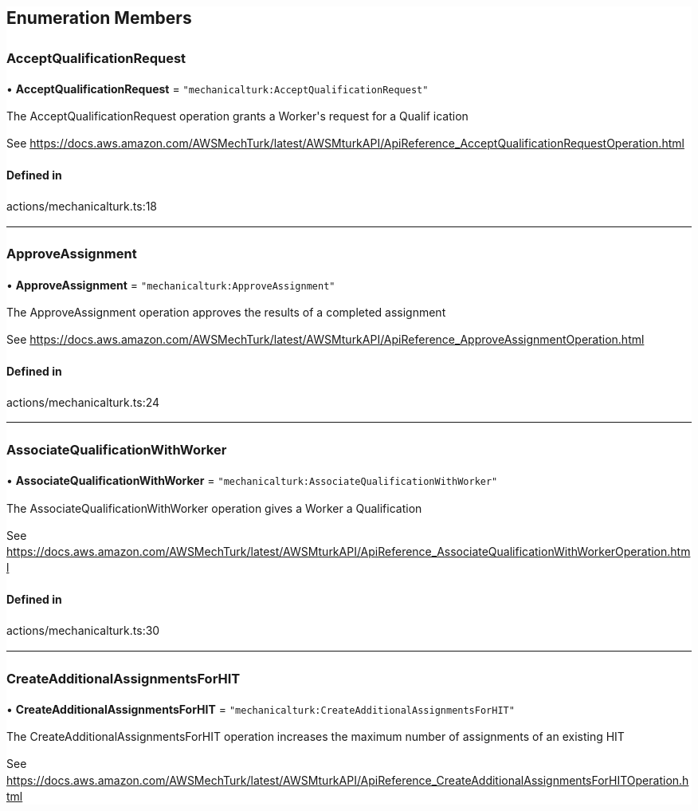 ## Enumeration Members

### AcceptQualificationRequest

• **AcceptQualificationRequest** = ``"mechanicalturk:AcceptQualificationRequest"``

The AcceptQualificationRequest operation grants a Worker's request for a Qualif
ication

See https://docs.aws.amazon.com/AWSMechTurk/latest/AWSMturkAPI/ApiReference_AcceptQualificationRequestOperation.html

#### Defined in

actions/mechanicalturk.ts:18

___

### ApproveAssignment

• **ApproveAssignment** = ``"mechanicalturk:ApproveAssignment"``

The ApproveAssignment operation approves the results of a completed assignment

See https://docs.aws.amazon.com/AWSMechTurk/latest/AWSMturkAPI/ApiReference_ApproveAssignmentOperation.html

#### Defined in

actions/mechanicalturk.ts:24

___

### AssociateQualificationWithWorker

• **AssociateQualificationWithWorker** = ``"mechanicalturk:AssociateQualificationWithWorker"``

The AssociateQualificationWithWorker operation gives a Worker a Qualification

See https://docs.aws.amazon.com/AWSMechTurk/latest/AWSMturkAPI/ApiReference_AssociateQualificationWithWorkerOperation.html

#### Defined in

actions/mechanicalturk.ts:30

___

### CreateAdditionalAssignmentsForHIT

• **CreateAdditionalAssignmentsForHIT** = ``"mechanicalturk:CreateAdditionalAssignmentsForHIT"``

The CreateAdditionalAssignmentsForHIT operation increases the maximum number of
assignments of an existing HIT

See https://docs.aws.amazon.com/AWSMechTurk/latest/AWSMturkAPI/ApiReference_CreateAdditionalAssignmentsForHITOperation.html
